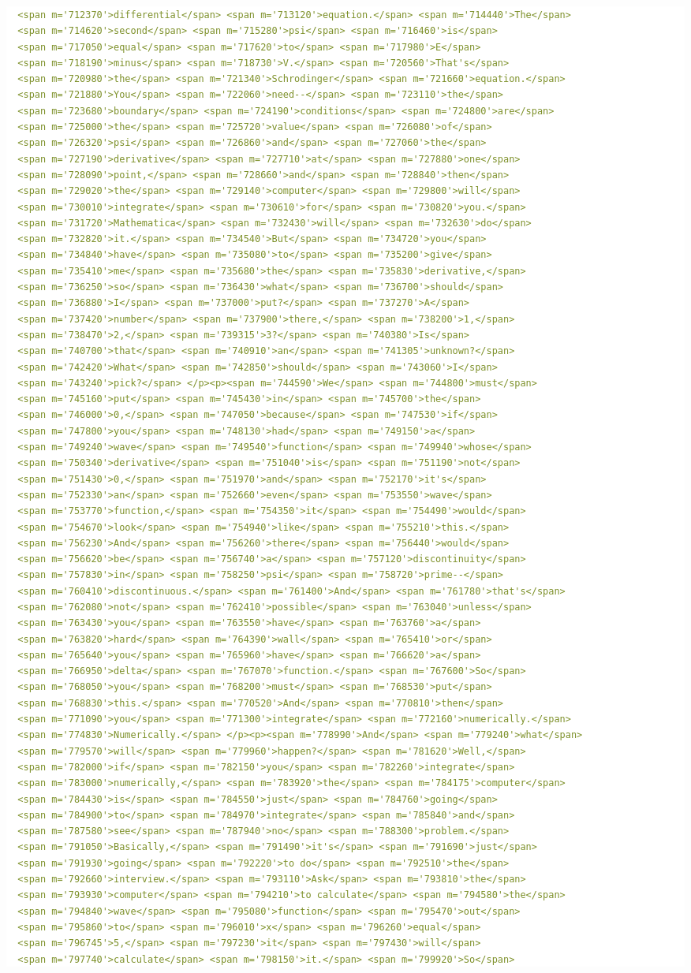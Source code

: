 ```yaml
  <span m='712370'>differential</span> <span m='713120'>equation.</span> <span m='714440'>The</span>
  <span m='714620'>second</span> <span m='715280'>psi</span> <span m='716460'>is</span>
  <span m='717050'>equal</span> <span m='717620'>to</span> <span m='717980'>E</span>
  <span m='718190'>minus</span> <span m='718730'>V.</span> <span m='720560'>That's</span>
  <span m='720980'>the</span> <span m='721340'>Schrodinger</span> <span m='721660'>equation.</span>
  <span m='721880'>You</span> <span m='722060'>need--</span> <span m='723110'>the</span>
  <span m='723680'>boundary</span> <span m='724190'>conditions</span> <span m='724800'>are</span>
  <span m='725000'>the</span> <span m='725720'>value</span> <span m='726080'>of</span>
  <span m='726320'>psi</span> <span m='726860'>and</span> <span m='727060'>the</span>
  <span m='727190'>derivative</span> <span m='727710'>at</span> <span m='727880'>one</span>
  <span m='728090'>point,</span> <span m='728660'>and</span> <span m='728840'>then</span>
  <span m='729020'>the</span> <span m='729140'>computer</span> <span m='729800'>will</span>
  <span m='730010'>integrate</span> <span m='730610'>for</span> <span m='730820'>you.</span>
  <span m='731720'>Mathematica</span> <span m='732430'>will</span> <span m='732630'>do</span>
  <span m='732820'>it.</span> <span m='734540'>But</span> <span m='734720'>you</span>
  <span m='734840'>have</span> <span m='735080'>to</span> <span m='735200'>give</span>
  <span m='735410'>me</span> <span m='735680'>the</span> <span m='735830'>derivative,</span>
  <span m='736250'>so</span> <span m='736430'>what</span> <span m='736700'>should</span>
  <span m='736880'>I</span> <span m='737000'>put?</span> <span m='737270'>A</span>
  <span m='737420'>number</span> <span m='737900'>there,</span> <span m='738200'>1,</span>
  <span m='738470'>2,</span> <span m='739315'>3?</span> <span m='740380'>Is</span>
  <span m='740700'>that</span> <span m='740910'>an</span> <span m='741305'>unknown?</span>
  <span m='742420'>What</span> <span m='742850'>should</span> <span m='743060'>I</span>
  <span m='743240'>pick?</span> </p><p><span m='744590'>We</span> <span m='744800'>must</span>
  <span m='745160'>put</span> <span m='745430'>in</span> <span m='745700'>the</span>
  <span m='746000'>0,</span> <span m='747050'>because</span> <span m='747530'>if</span>
  <span m='747800'>you</span> <span m='748130'>had</span> <span m='749150'>a</span>
  <span m='749240'>wave</span> <span m='749540'>function</span> <span m='749940'>whose</span>
  <span m='750340'>derivative</span> <span m='751040'>is</span> <span m='751190'>not</span>
  <span m='751430'>0,</span> <span m='751970'>and</span> <span m='752170'>it's</span>
  <span m='752330'>an</span> <span m='752660'>even</span> <span m='753550'>wave</span>
  <span m='753770'>function,</span> <span m='754350'>it</span> <span m='754490'>would</span>
  <span m='754670'>look</span> <span m='754940'>like</span> <span m='755210'>this.</span>
  <span m='756230'>And</span> <span m='756260'>there</span> <span m='756440'>would</span>
  <span m='756620'>be</span> <span m='756740'>a</span> <span m='757120'>discontinuity</span>
  <span m='757830'>in</span> <span m='758250'>psi</span> <span m='758720'>prime--</span>
  <span m='760410'>discontinuous.</span> <span m='761400'>And</span> <span m='761780'>that's</span>
  <span m='762080'>not</span> <span m='762410'>possible</span> <span m='763040'>unless</span>
  <span m='763430'>you</span> <span m='763550'>have</span> <span m='763760'>a</span>
  <span m='763820'>hard</span> <span m='764390'>wall</span> <span m='765410'>or</span>
  <span m='765640'>you</span> <span m='765960'>have</span> <span m='766620'>a</span>
  <span m='766950'>delta</span> <span m='767070'>function.</span> <span m='767600'>So</span>
  <span m='768050'>you</span> <span m='768200'>must</span> <span m='768530'>put</span>
  <span m='768830'>this.</span> <span m='770520'>And</span> <span m='770810'>then</span>
  <span m='771090'>you</span> <span m='771300'>integrate</span> <span m='772160'>numerically.</span>
  <span m='774830'>Numerically.</span> </p><p><span m='778990'>And</span> <span m='779240'>what</span>
  <span m='779570'>will</span> <span m='779960'>happen?</span> <span m='781620'>Well,</span>
  <span m='782000'>if</span> <span m='782150'>you</span> <span m='782260'>integrate</span>
  <span m='783000'>numerically,</span> <span m='783920'>the</span> <span m='784175'>computer</span>
  <span m='784430'>is</span> <span m='784550'>just</span> <span m='784760'>going</span>
  <span m='784900'>to</span> <span m='784970'>integrate</span> <span m='785840'>and</span>
  <span m='787580'>see</span> <span m='787940'>no</span> <span m='788300'>problem.</span>
  <span m='791050'>Basically,</span> <span m='791490'>it's</span> <span m='791690'>just</span>
  <span m='791930'>going</span> <span m='792220'>to do</span> <span m='792510'>the</span>
  <span m='792660'>interview.</span> <span m='793110'>Ask</span> <span m='793810'>the</span>
  <span m='793930'>computer</span> <span m='794210'>to calculate</span> <span m='794580'>the</span>
  <span m='794840'>wave</span> <span m='795080'>function</span> <span m='795470'>out</span>
  <span m='795860'>to</span> <span m='796010'>x</span> <span m='796260'>equal</span>
  <span m='796745'>5,</span> <span m='797230'>it</span> <span m='797430'>will</span>
  <span m='797740'>calculate</span> <span m='798150'>it.</span> <span m='799920'>So</span>
```
